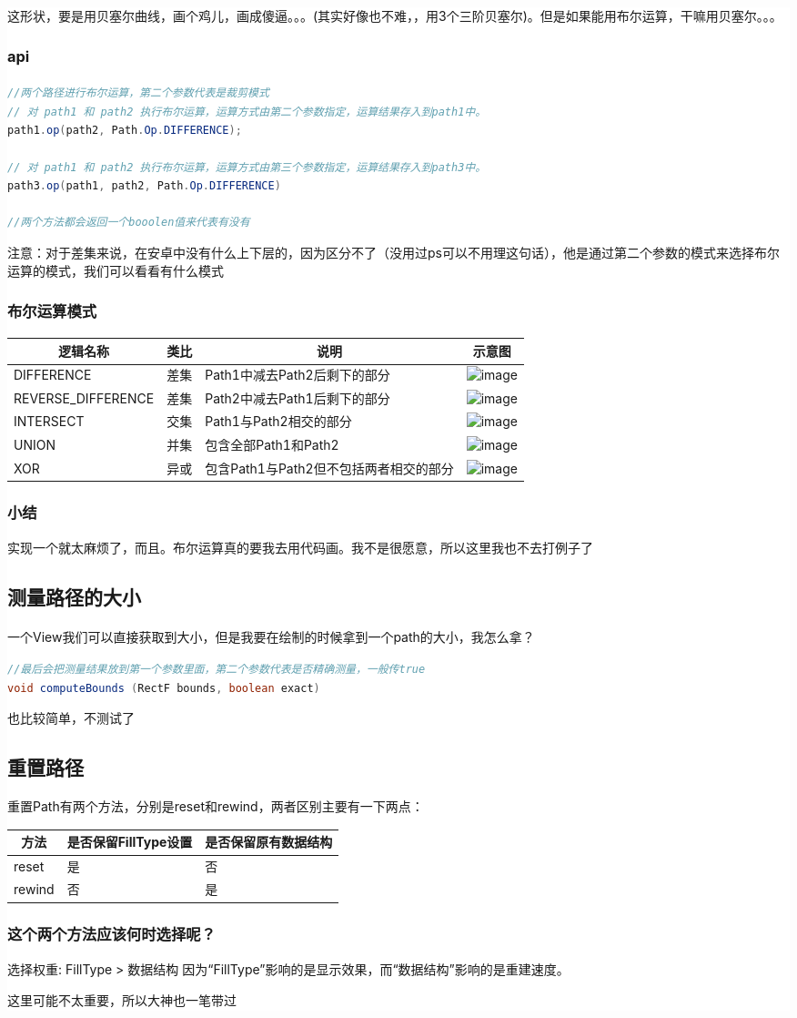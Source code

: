 这形状，要是用贝塞尔曲线，画个鸡儿，画成傻逼。。。(其实好像也不难，，用3个三阶贝塞尔)。但是如果能用布尔运算，干嘛用贝塞尔。。。

### api
~~~java
//两个路径进行布尔运算，第二个参数代表是裁剪模式
// 对 path1 和 path2 执行布尔运算，运算方式由第二个参数指定，运算结果存入到path1中。
path1.op(path2, Path.Op.DIFFERENCE);

// 对 path1 和 path2 执行布尔运算，运算方式由第三个参数指定，运算结果存入到path3中。
path3.op(path1, path2, Path.Op.DIFFERENCE)

//两个方法都会返回一个booolen值来代表有没有
~~~

注意：对于差集来说，在安卓中没有什么上下层的，因为区分不了（没用过ps可以不用理这句话），他是通过第二个参数的模式来选择布尔运算的模式，我们可以看看有什么模式

### 布尔运算模式

逻辑名称|	类比|	说明|	示意图
---|---|---|---
DIFFERENCE|	差集|	Path1中减去Path2后剩下的部分|![image](http://ww2.sinaimg.cn/large/005Xtdi2gw1f43j85gcaqj305k03c0sn.jpg)
REVERSE_DIFFERENCE|	差集|	Path2中减去Path1后剩下的部分|![image](http://ww2.sinaimg.cn/large/005Xtdi2gw1f43jbaaw80j305k03c0sn.jpg)
INTERSECT|	交集|	Path1与Path2相交的部分|![image](http://ww3.sinaimg.cn/large/005Xtdi2gw1f43jbj4iddj305k03c746.jpg)
UNION|	并集|	包含全部Path1和Path2|![image](http://ww2.sinaimg.cn/large/005Xtdi2gw1f43jbqk8rbj305k03cmx4.jpg)
XOR|	异或|	包含Path1与Path2但不包括两者相交的部分|![image](http://ww3.sinaimg.cn/large/005Xtdi2gw1f43jby8c60j305k03c0sp.jpg)


### 小结
实现一个就太麻烦了，而且。布尔运算真的要我去用代码画。我不是很愿意，所以这里我也不去打例子了

## 测量路径的大小
一个View我们可以直接获取到大小，但是我要在绘制的时候拿到一个path的大小，我怎么拿？
~~~java
//最后会把测量结果放到第一个参数里面，第二个参数代表是否精确测量，一般传true
void computeBounds (RectF bounds, boolean exact)
~~~

也比较简单，不测试了

## 重置路径
重置Path有两个方法，分别是reset和rewind，两者区别主要有一下两点：

方法|	是否保留FillType设置|	是否保留原有数据结构
---|---|---
reset|	是|	否
rewind|	否|	是

### 这个两个方法应该何时选择呢？

选择权重: FillType > 数据结构
因为“FillType”影响的是显示效果，而“数据结构”影响的是重建速度。

这里可能不太重要，所以大神也一笔带过
